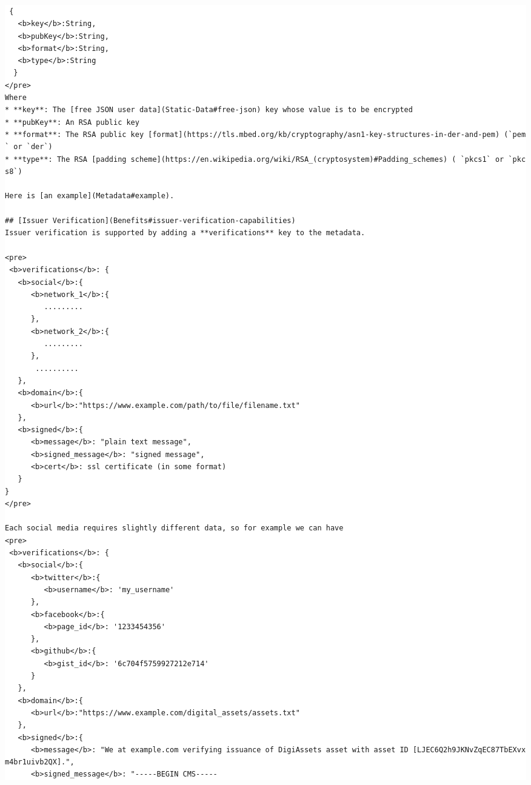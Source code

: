 ```
 {
   <b>key</b>:String, 
   <b>pubKey</b>:String, 
   <b>format</b>:String, 
   <b>type</b>:String
  }
</pre>
Where
* **key**: The [free JSON user data](Static-Data#free-json) key whose value is to be encrypted
* **pubKey**: An RSA public key
* **format**: The RSA public key [format](https://tls.mbed.org/kb/cryptography/asn1-key-structures-in-der-and-pem) (`pem` or `der`)
* **type**: The RSA [padding scheme](https://en.wikipedia.org/wiki/RSA_(cryptosystem)#Padding_schemes) ( `pkcs1` or `pkcs8`)

Here is [an example](Metadata#example).

## [Issuer Verification](Benefits#issuer-verification-capabilities)
Issuer verification is supported by adding a **verifications** key to the metadata.

<pre>
 <b>verifications</b>: {
   <b>social</b>:{
      <b>network_1</b>:{
         .........          
      },
      <b>network_2</b>:{
         .........          
      },
       ..........
   },
   <b>domain</b>:{
      <b>url</b>:"https://www.example.com/path/to/file/filename.txt"
   },
   <b>signed</b>:{
      <b>message</b>: "plain text message",
      <b>signed_message</b>: "signed message",
      <b>cert</b>: ssl certificate (in some format)
   }
}
</pre>

Each social media requires slightly different data, so for example we can have
<pre>
 <b>verifications</b>: {
   <b>social</b>:{
      <b>twitter</b>:{
         <b>username</b>: 'my_username'
      },
      <b>facebook</b>:{
         <b>page_id</b>: '1233454356'
      },
      <b>github</b>:{
         <b>gist_id</b>: '6c704f5759927212e714'
      }
   },
   <b>domain</b>:{
      <b>url</b>:"https://www.example.com/digital_assets/assets.txt"
   },
   <b>signed</b>:{
      <b>message</b>: "We at example.com verifying issuance of DigiAssets asset with asset ID [LJEC6Q2h9JKNvZqEC87TbEXvxm4br1uivb2QX].",
      <b>signed_message</b>: "-----BEGIN CMS-----
```